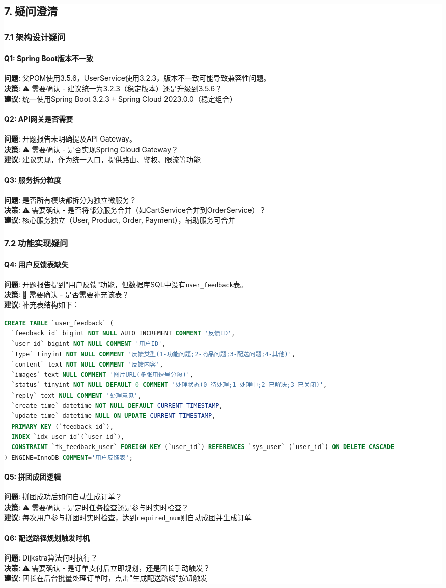
## 7. 疑问澄清

### 7.1 架构设计疑问

#### Q1: Spring Boot版本不一致
**问题**: 父POM使用3.5.6，UserService使用3.2.3，版本不一致可能导致兼容性问题。  
**决策**: ⚠️ 需要确认 - 建议统一为3.2.3（稳定版本）还是升级到3.5.6？  
**建议**: 统一使用Spring Boot 3.2.3 + Spring Cloud 2023.0.0（稳定组合）

#### Q2: API网关是否需要
**问题**: 开题报告未明确提及API Gateway。  
**决策**: ⚠️ 需要确认 - 是否实现Spring Cloud Gateway？  
**建议**: 建议实现，作为统一入口，提供路由、鉴权、限流等功能

#### Q3: 服务拆分粒度
**问题**: 是否所有模块都拆分为独立微服务？  
**决策**: ⚠️ 需要确认 - 是否将部分服务合并（如CartService合并到OrderService）？  
**建议**: 核心服务独立（User, Product, Order, Payment），辅助服务可合并

### 7.2 功能实现疑问

#### Q4: 用户反馈表缺失
**问题**: 开题报告提到"用户反馈"功能，但数据库SQL中没有`user_feedback`表。  
**决策**: 🔴 需要确认 - 是否需要补充该表？  
**建议**: 补充表结构如下：
```sql
CREATE TABLE `user_feedback` (
  `feedback_id` bigint NOT NULL AUTO_INCREMENT COMMENT '反馈ID',
  `user_id` bigint NOT NULL COMMENT '用户ID',
  `type` tinyint NOT NULL COMMENT '反馈类型(1-功能问题;2-商品问题;3-配送问题;4-其他)',
  `content` text NOT NULL COMMENT '反馈内容',
  `images` text NULL COMMENT '图片URL(多张用逗号分隔)',
  `status` tinyint NOT NULL DEFAULT 0 COMMENT '处理状态(0-待处理;1-处理中;2-已解决;3-已关闭)',
  `reply` text NULL COMMENT '处理意见',
  `create_time` datetime NOT NULL DEFAULT CURRENT_TIMESTAMP,
  `update_time` datetime NULL ON UPDATE CURRENT_TIMESTAMP,
  PRIMARY KEY (`feedback_id`),
  INDEX `idx_user_id`(`user_id`),
  CONSTRAINT `fk_feedback_user` FOREIGN KEY (`user_id`) REFERENCES `sys_user` (`user_id`) ON DELETE CASCADE
) ENGINE=InnoDB COMMENT='用户反馈表';
```

#### Q5: 拼团成团逻辑
**问题**: 拼团成功后如何自动生成订单？  
**决策**: ⚠️ 需要确认 - 是定时任务检查还是参与时实时检查？  
**建议**: 每次用户参与拼团时实时检查，达到`required_num`则自动成团并生成订单

#### Q6: 配送路径规划触发时机
**问题**: Dijkstra算法何时执行？  
**决策**: ⚠️ 需要确认 - 是订单支付后立即规划，还是团长手动触发？  
**建议**: 团长在后台批量处理订单时，点击"生成配送路线"按钮触发
